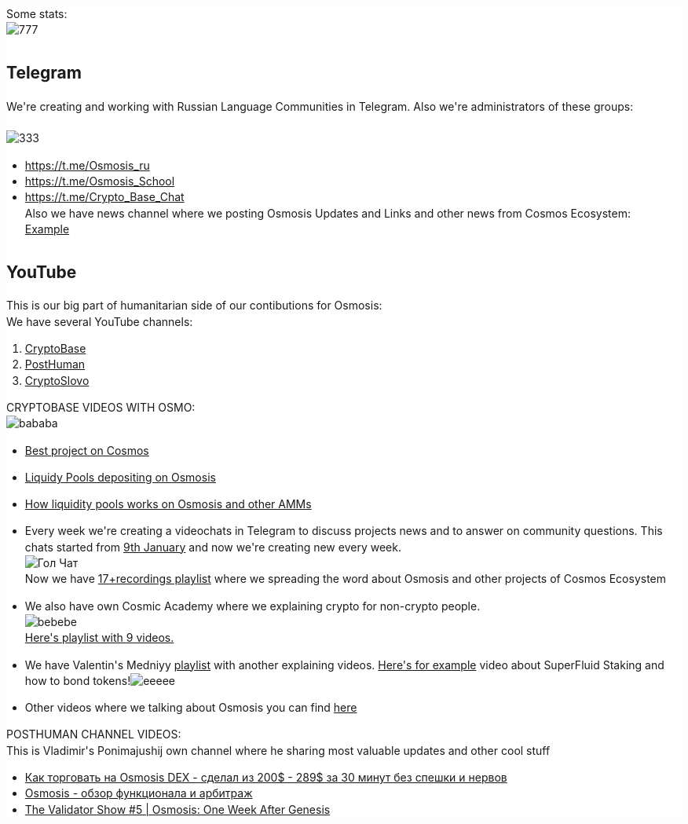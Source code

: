Some stats:<br/>
![777](https://user-images.githubusercontent.com/92199696/166916424-9811180a-e382-4723-a2d3-cfdb9b07448e.jpg)


## Telegram <br/>
We're creating and working with Russian Language Communities in Telegram. Also we're administrators of these groups:<br>
<br/>![333](https://user-images.githubusercontent.com/92199696/166893977-525aa9fe-3ca4-41ac-ae29-418def7e69bd.jpg)
- https://t.me/Osmosis_ru
- https://t.me/Osmosis_School
- https://t.me/Crypto_Base_Chat <br/>
Also we have news channel where we posting Osmosis Updates and Links and other news from Cosmos Ecosystem:
<br/>[Example](https://t.me/CosmosEcosystemNews_ru/790)<br/>

## YouTube<br/>
This is our big part of humanitarian side of our contibutions for Osmosis: <br/>
We have several YouTube channels: <br/>
1. [CryptoBase](https://www.youtube.com/channel/UCT8g3Ki-EO0UHhP2DFPXi2A)
2. [PostHuman](https://www.youtube.com/c/POSTHUMAN)
3. [CryptoSlovo](https://www.youtube.com/c/CryptoSlovo/videos) <br/>

CRYPTOBASE VIDEOS WITH OSMO: <br/>
![bababa](https://user-images.githubusercontent.com/92199696/166919902-b7084584-2758-47e5-9aee-16a2e6ae7721.jpg)<br/>
- [Best project on Cosmos](https://www.youtube.com/watch?v=3YFKDHx-is4&t=1611s)
- [Liquidy Pools depositing on Osmosis](https://www.youtube.com/watch?v=Re1oAUxJIFM)
- [How liquidity pools works on Osmosis and other AMMs](https://www.youtube.com/watch?v=Q4zVZfCOA58&t=2287s)
- Every week we're creating a videochats in Telegram to discuss projects news and to answer on community questions. This chats started from [9th January](https://www.youtube.com/watch?v=-Vh11IKW2s8&t=6337s) and now we're creating new every week. <br/> ![Гол Чат](https://user-images.githubusercontent.com/92199696/166918684-545cf5e9-5463-44b5-b868-32c649831d74.jpg)
<br/> Now we have [17+recordings playlist](https://youtube.com/playlist?list=PLgQFzABJoJYx-lwnvZwKjDqsDxiccjP-G) where we spreading the word about Osmosis and other projects of Cosmos Ecosystem
- We also have own Cosmic Academy where we explaining crypto for non-crypto people. <br/>![bebebe](https://user-images.githubusercontent.com/92199696/166920732-0462d67c-92d8-4f3e-a177-e9081ad2a9c9.jpg)<br/> [Here's playlist with 9 videos.](https://youtube.com/playlist?list=PLgQFzABJoJYwqcsFHZx0icgcYOZRgao3d)<br/>
- We have Valentin's Medniyy [playlist](https://youtu.be/MQYaKqKtTjQ) with another explaining videos. [Here's for example](https://www.youtube.com/watch?v=MQYaKqKtTjQ) video about SuperFluid Staking and how to bond tokens!![eeeee](https://user-images.githubusercontent.com/92199696/166923700-b3a53c4d-8d2c-46b2-bc35-bf32390581ce.jpg)

- Other videos where we talking about Osmosis you can find [here](https://youtube.com/playlist?list=PLgQFzABJoJYxw4DByZJsJ89mloVQFOkTP) <br/>

POSTHUMAN CHANNEL VIDEOS: <br/>
This is Vladimir's Ponimajushij own channel where he sharing most valuable updates and other cool stuff
- [Как торговать на Osmosis DEX - сделал из 200$ - 289$ за 30 минут без спешки и нервов](https://youtu.be/W5tPeAfdo9A)
- [Osmosis - обзор функционала и арбитраж](https://youtu.be/bD05_17yRc)<br/>
- [The Validator Show #5 | Osmosis: One Week After Genesis](https://youtu.be/Dyi3Ew_YPS4)
